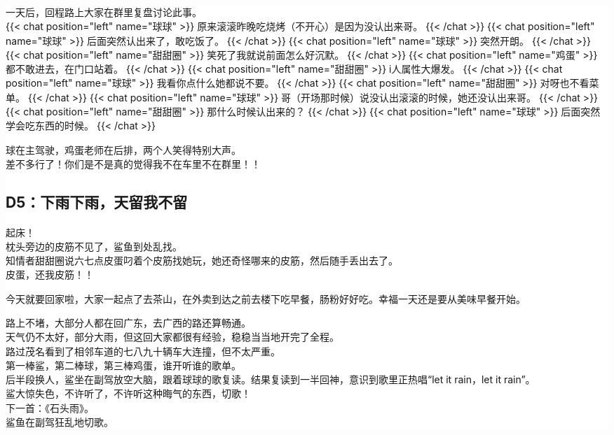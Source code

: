 一天后，回程路上大家在群里复盘讨论此事。<br/>
{{< chat position="left" name="球球" >}}
原来滚滚昨晚吃烧烤（不开心）是因为没认出来哥。
{{< /chat >}}
{{< chat position="left" name="球球" >}}
后面突然认出来了，敢吃饭了。
{{< /chat >}}
{{< chat position="left" name="球球" >}}
突然开朗。
{{< /chat >}}
{{< chat position="left" name="甜甜圈" >}}
笑死了我就说前面怎么好沉默。
{{< /chat >}}
{{< chat position="left" name="鸡蛋" >}}
都不敢进去，在门口站着。
{{< /chat >}}
{{< chat position="left" name="甜甜圈" >}}
i人属性大爆发。
{{< /chat >}}
{{< chat position="left" name="球球" >}}
我看你点什么她都说不要。
{{< /chat >}}
{{< chat position="left" name="甜甜圈" >}}
对呀也不看菜单。
{{< /chat >}}
{{< chat position="left" name="球球" >}}
哥（开场那时候）说没认出滚滚的时候，她还没认出来哥。
{{< /chat >}}
{{< chat position="left" name="甜甜圈" >}}
那什么时候认出来的？
{{< /chat >}}
{{< chat position="left" name="球球" >}}
后面突然学会吃东西的时候。
{{< /chat >}}

球在主驾驶，鸡蛋老师在后排，两个人笑得特别大声。<br/>
差不多行了！你们是不是真的觉得我不在车里不在群里！！<br/>
  
## D5：下雨下雨，天留我不留<br/>

起床！<br/>
枕头旁边的皮筋不见了，鲨鱼到处乱找。<br/>
知情者甜甜圈说六七点皮蛋叼着个皮筋找她玩，她还奇怪哪来的皮筋，然后随手丢出去了。<br/>
皮蛋，还我皮筋！！<br/>

今天就要回家啦，大家一起点了去茶山，在外卖到达之前去楼下吃早餐，肠粉好好吃。幸福一天还是要从美味早餐开始。<br/>

路上不堵，大部分人都在回广东，去广西的路还算畅通。<br/>
天气仍不太好，部分大雨，但这回大家都很有经验，稳稳当当地开完了全程。<br/>
路过茂名看到了相邻车道的七八九十辆车大连撞，但不太严重。<br/>
第一棒鲨，第二棒球，第三棒鸡蛋，谁开听谁的歌单。<br/>
后半段换人，鲨坐在副驾放空大脑，跟着球球的歌复读。结果复读到一半回神，意识到歌里正热唱“let it rain，let it rain”。<br/>
鲨大惊失色，不许听了，不许听这种晦气的东西，切歌！<br/>
下一首：《石头雨》。<br/>
鲨鱼在副驾狂乱地切歌。<br/>
